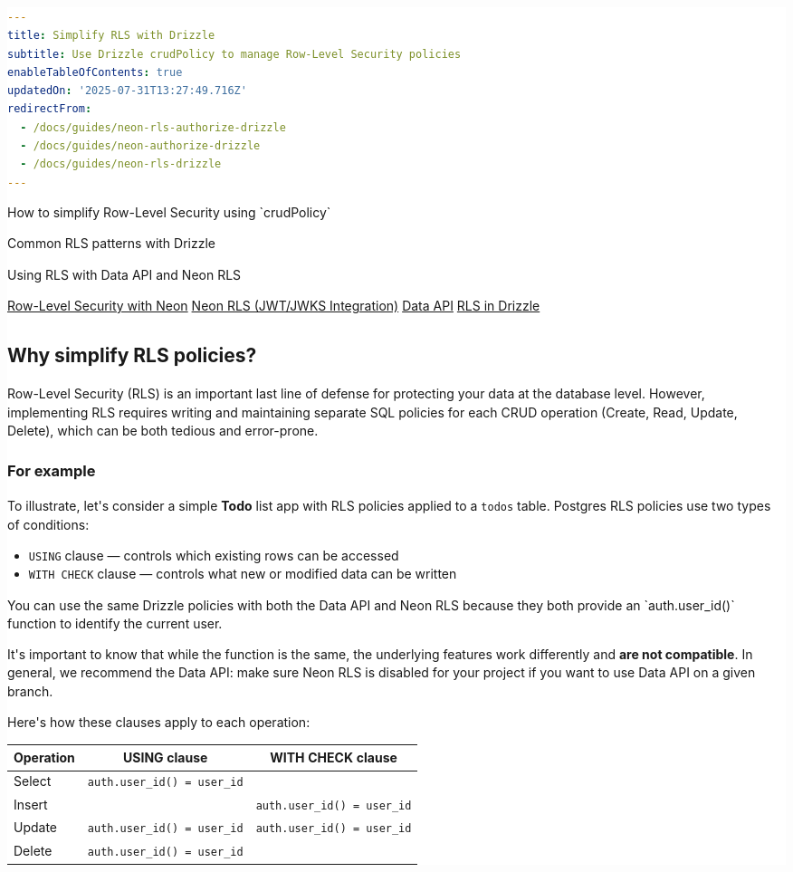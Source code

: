 ```yaml
---
title: Simplify RLS with Drizzle
subtitle: Use Drizzle crudPolicy to manage Row-Level Security policies
enableTableOfContents: true
updatedOn: '2025-07-31T13:27:49.716Z'
redirectFrom:
  - /docs/guides/neon-rls-authorize-drizzle
  - /docs/guides/neon-authorize-drizzle
  - /docs/guides/neon-rls-drizzle
---
```


<InfoBlock>
<DocsList title="What you'll learn">
<p>How to simplify Row-Level Security using `crudPolicy`</p>
<p>Common RLS patterns with Drizzle</p>
<p>Using RLS with Data API and Neon RLS</p>
</DocsList>

<DocsList title="Related docs" theme="docs">
  <a href="/docs/guides/row-level-security">Row-Level Security with Neon</a>
  <a href="/docs/guides/neon-rls">Neon RLS (JWT/JWKS Integration)</a>
  <a href="/docs/data-api/get-started">Data API</a>
  <a href="https://orm.drizzle.team/docs/rls">RLS in Drizzle</a>
</DocsList>

</InfoBlock>

## Why simplify RLS policies?

Row-Level Security (RLS) is an important last line of defense for protecting your data at the database level. However, implementing RLS requires writing and maintaining separate SQL policies for each CRUD operation (Create, Read, Update, Delete), which can be both tedious and error-prone.

### For example

To illustrate, let's consider a simple **Todo** list app with RLS policies applied to a `todos` table. Postgres RLS policies use two types of conditions:

- `USING` clause — controls which existing rows can be accessed
- `WITH CHECK` clause — controls what new or modified data can be written

<Admonition type="note" title="A note on auth.user_id()">
You can use the same Drizzle policies with both the Data API and Neon RLS because they both provide an `auth.user_id()` function to identify the current user.

It's important to know that while the function is the same, the underlying features work differently and **are not compatible**. In general, we recommend the Data API: make sure Neon RLS is disabled for your project if you want to use Data API on a given branch.
</Admonition>

Here's how these clauses apply to each operation:

| Operation | USING clause               | WITH CHECK clause          |
| --------- | -------------------------- | -------------------------- |
| Select    | `auth.user_id() = user_id` |                            |
| Insert    |                            | `auth.user_id() = user_id` |
| Update    | `auth.user_id() = user_id` | `auth.user_id() = user_id` |
| Delete    | `auth.user_id() = user_id` |                            |
